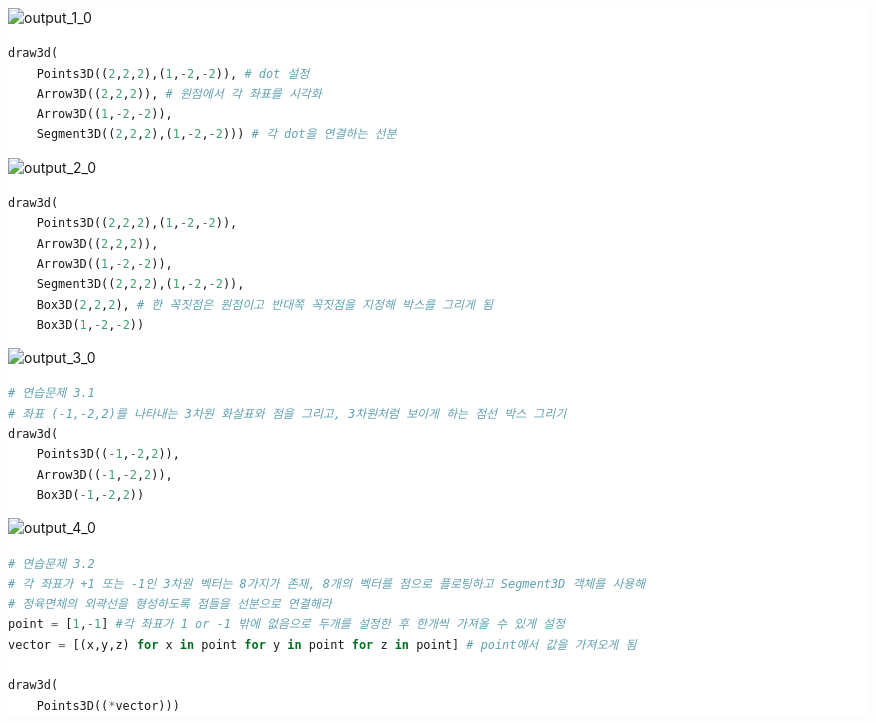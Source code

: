 ![output_1_0](https://user-images.githubusercontent.com/100830660/177185977-3f64acd1-018e-4837-90b0-b039b2cf8bd3.png)
    



```python
draw3d(
    Points3D((2,2,2),(1,-2,-2)), # dot 설정
    Arrow3D((2,2,2)), # 원점에서 각 좌표를 시각화
    Arrow3D((1,-2,-2)),
    Segment3D((2,2,2),(1,-2,-2))) # 각 dot을 연결하는 선분
```


    
![output_2_0](https://user-images.githubusercontent.com/100830660/177186011-6224b8a3-ad71-4744-9a19-a4f6a6681a8f.png)
    



```python
draw3d(
    Points3D((2,2,2),(1,-2,-2)),
    Arrow3D((2,2,2)),
    Arrow3D((1,-2,-2)),
    Segment3D((2,2,2),(1,-2,-2)),
    Box3D(2,2,2), # 한 꼭짓점은 원점이고 반대쪽 꼭짓점을 지정해 박스를 그리게 됨
    Box3D(1,-2,-2))
```


    
![output_3_0](https://user-images.githubusercontent.com/100830660/177186026-c7a3126a-8456-435c-8137-7163e8ad7e61.png)
    



```python
# 연습문제 3.1
# 좌표 (-1,-2,2)를 나타내는 3차원 화살표와 점을 그리고, 3차원처럼 보이게 하는 점선 박스 그리기
draw3d(
    Points3D((-1,-2,2)),
    Arrow3D((-1,-2,2)),
    Box3D(-1,-2,2))
```


    
![output_4_0](https://user-images.githubusercontent.com/100830660/177186055-926f3ac6-8f3d-4d1c-b0ae-547396dd621d.png)
    



```python
# 연습문제 3.2
# 각 좌표가 +1 또는 -1인 3차원 벡터는 8가지가 존재, 8개의 벡터를 점으로 플로팅하고 Segment3D 객체를 사용해
# 정육면체의 외곽선을 형성하도록 점들을 선분으로 연결해라
point = [1,-1] #각 좌표가 1 or -1 밖에 없음으로 두개를 설정한 후 한개씩 가져올 수 있게 설정
vector = [(x,y,z) for x in point for y in point for z in point] # point에서 값을 가져오게 됨

draw3d(
    Points3D((*vector)))
```
